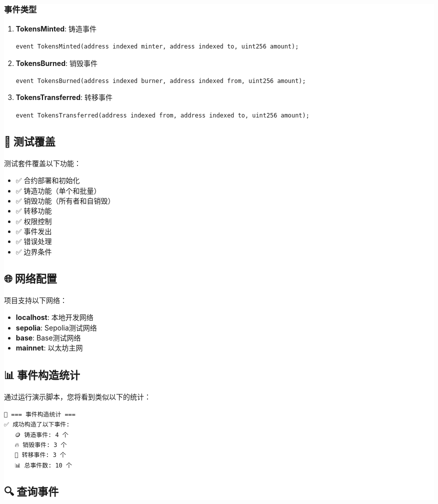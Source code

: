 ### 事件类型

1. **TokensMinted**: 铸造事件
   ```solidity
   event TokensMinted(address indexed minter, address indexed to, uint256 amount);
   ```

2. **TokensBurned**: 销毁事件
   ```solidity
   event TokensBurned(address indexed burner, address indexed from, uint256 amount);
   ```

3. **TokensTransferred**: 转移事件
   ```solidity
   event TokensTransferred(address indexed from, address indexed to, uint256 amount);
   ```

## 🧪 测试覆盖

测试套件覆盖以下功能：

- ✅ 合约部署和初始化
- ✅ 铸造功能（单个和批量）
- ✅ 销毁功能（所有者和自销毁）
- ✅ 转移功能
- ✅ 权限控制
- ✅ 事件发出
- ✅ 错误处理
- ✅ 边界条件

## 🌐 网络配置

项目支持以下网络：

- **localhost**: 本地开发网络
- **sepolia**: Sepolia测试网络
- **base**: Base测试网络
- **mainnet**: 以太坊主网

## 📊 事件构造统计

通过运行演示脚本，您将看到类似以下的统计：

```
🎯 === 事件构造统计 ===
✅ 成功构造了以下事件:
   🪙 铸造事件: 4 个
   🔥 销毁事件: 3 个
   🔄 转移事件: 3 个
   📊 总事件数: 10 个
```

## 🔍 查询事件
